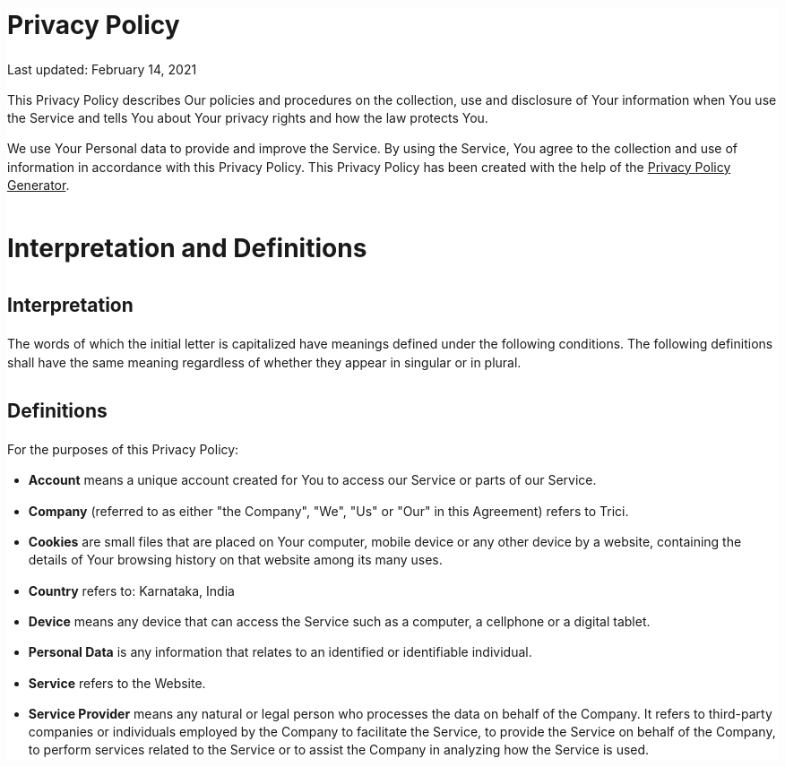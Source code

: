 Privacy Policy
==============

Last updated: February 14, 2021

This Privacy Policy describes Our policies and procedures on the
collection, use and disclosure of Your information when You use the
Service and tells You about Your privacy rights and how the law protects
You.

We use Your Personal data to provide and improve the Service. By using
the Service, You agree to the collection and use of information in
accordance with this Privacy Policy. This Privacy Policy has been
created with the help of the [Privacy Policy
Generator](https://www.freeprivacypolicy.com/free-privacy-policy-generator/).

Interpretation and Definitions
==============================

Interpretation
--------------

The words of which the initial letter is capitalized have meanings
defined under the following conditions. The following definitions shall
have the same meaning regardless of whether they appear in singular or
in plural.

Definitions
-----------

For the purposes of this Privacy Policy:

-   **Account** means a unique account created for You to access our
    Service or parts of our Service.

-   **Company** (referred to as either "the Company", "We", "Us" or
    "Our" in this Agreement) refers to Trici.

-   **Cookies** are small files that are placed on Your computer, mobile
    device or any other device by a website, containing the details of
    Your browsing history on that website among its many uses.

-   **Country** refers to: Karnataka, India

-   **Device** means any device that can access the Service such as a
    computer, a cellphone or a digital tablet.

-   **Personal Data** is any information that relates to an identified
    or identifiable individual.

-   **Service** refers to the Website.

-   **Service Provider** means any natural or legal person who processes
    the data on behalf of the Company. It refers to third-party
    companies or individuals employed by the Company to facilitate the
    Service, to provide the Service on behalf of the Company, to perform
    services related to the Service or to assist the Company in
    analyzing how the Service is used.
